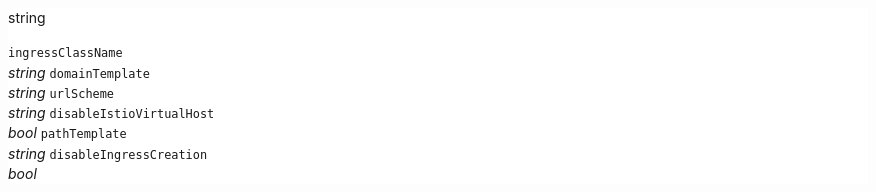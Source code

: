 string
</em>
</td>
<td>
</td>
</tr>
<tr>
<td>
<code>ingressClassName</code><br/>
<em>
string
</em>
</td>
<td>
</td>
</tr>
<tr>
<td>
<code>domainTemplate</code><br/>
<em>
string
</em>
</td>
<td>
</td>
</tr>
<tr>
<td>
<code>urlScheme</code><br/>
<em>
string
</em>
</td>
<td>
</td>
</tr>
<tr>
<td>
<code>disableIstioVirtualHost</code><br/>
<em>
bool
</em>
</td>
<td>
</td>
</tr>
<tr>
<td>
<code>pathTemplate</code><br/>
<em>
string
</em>
</td>
<td>
</td>
</tr>
<tr>
<td>
<code>disableIngressCreation</code><br/>
<em>
bool
</em>
</td>
<td>